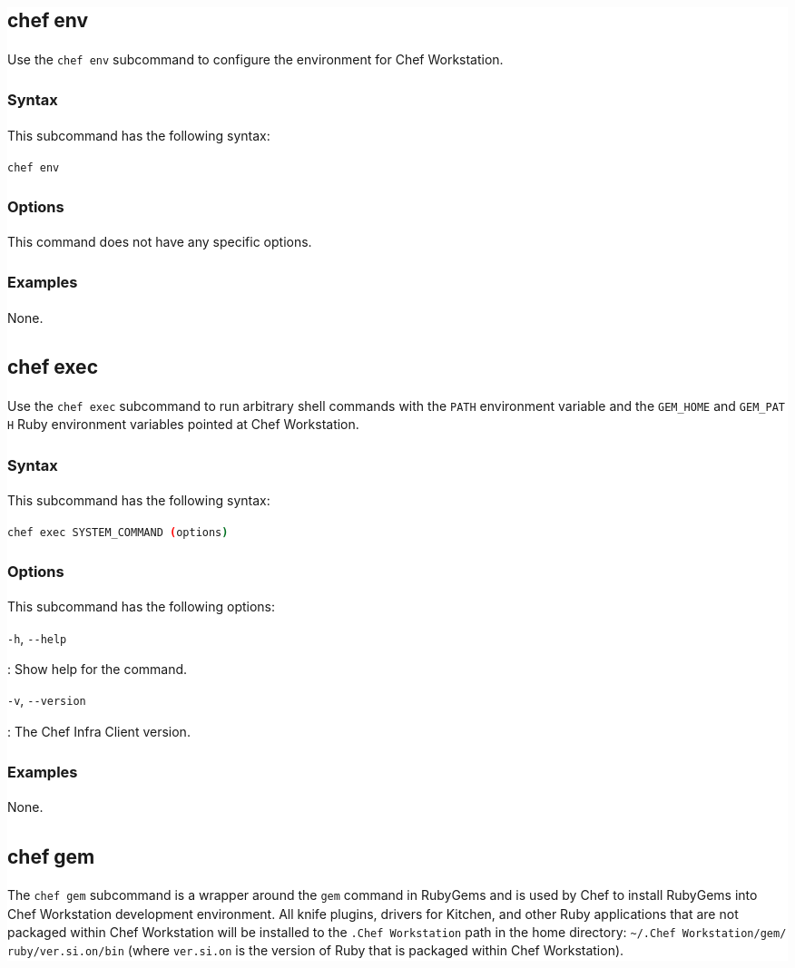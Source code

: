 ## chef env

Use the `chef env` subcommand to configure the environment for Chef
Workstation.

### Syntax

This subcommand has the following syntax:

``` bash
chef env
```

### Options

This command does not have any specific options.

### Examples

None.

## chef exec

Use the `chef exec` subcommand to run arbitrary shell commands with the
`PATH` environment variable and the `GEM_HOME` and `GEM_PATH` Ruby
environment variables pointed at Chef Workstation.

### Syntax

This subcommand has the following syntax:

``` bash
chef exec SYSTEM_COMMAND (options)
```

### Options

This subcommand has the following options:

`-h`, `--help`

: Show help for the command.

`-v`, `--version`

: The Chef Infra Client version.

### Examples

None.

## chef gem

The `chef gem` subcommand is a wrapper around the `gem` command in
RubyGems and is used by Chef to install RubyGems into Chef Workstation
development environment. All knife plugins, drivers for Kitchen, and
other Ruby applications that are not packaged within Chef Workstation
will be installed to the `.Chef Workstation` path in the home directory:
`~/.Chef Workstation/gem/ruby/ver.si.on/bin` (where `ver.si.on` is the
version of Ruby that is packaged within Chef Workstation).
